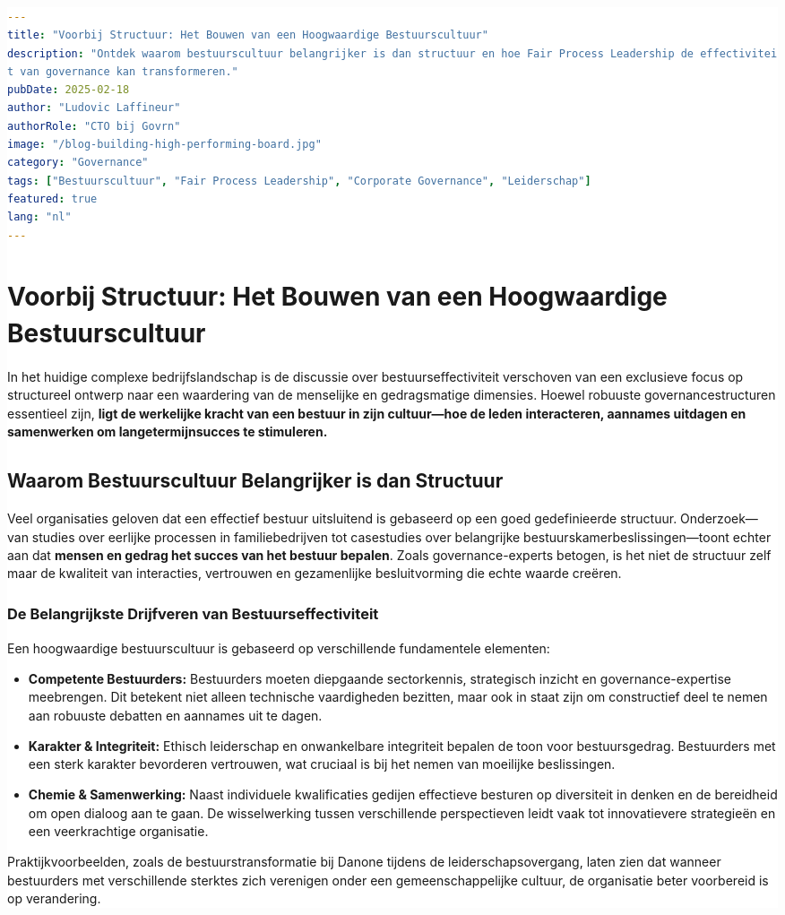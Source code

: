 ```yaml
---
title: "Voorbij Structuur: Het Bouwen van een Hoogwaardige Bestuurscultuur"
description: "Ontdek waarom bestuurscultuur belangrijker is dan structuur en hoe Fair Process Leadership de effectiviteit van governance kan transformeren."
pubDate: 2025-02-18
author: "Ludovic Laffineur"
authorRole: "CTO bij Govrn"
image: "/blog-building-high-performing-board.jpg"
category: "Governance"
tags: ["Bestuurscultuur", "Fair Process Leadership", "Corporate Governance", "Leiderschap"]
featured: true
lang: "nl"
---
```


# Voorbij Structuur: Het Bouwen van een Hoogwaardige Bestuurscultuur

In het huidige complexe bedrijfslandschap is de discussie over bestuurseffectiviteit verschoven van een exclusieve focus op structureel ontwerp naar een waardering van de menselijke en gedragsmatige dimensies. Hoewel robuuste governancestructuren essentieel zijn, **ligt de werkelijke kracht van een bestuur in zijn cultuur—hoe de leden interacteren, aannames uitdagen en samenwerken om langetermijnsucces te stimuleren.**

## Waarom Bestuurscultuur Belangrijker is dan Structuur

Veel organisaties geloven dat een effectief bestuur uitsluitend is gebaseerd op een goed gedefinieerde structuur. Onderzoek—van studies over eerlijke processen in familiebedrijven tot casestudies over belangrijke bestuurskamerbeslissingen—toont echter aan dat **mensen en gedrag het succes van het bestuur bepalen**. Zoals governance-experts betogen, is het niet de structuur zelf maar de kwaliteit van interacties, vertrouwen en gezamenlijke besluitvorming die echte waarde creëren.

### De Belangrijkste Drijfveren van Bestuurseffectiviteit

Een hoogwaardige bestuurscultuur is gebaseerd op verschillende fundamentele elementen:

- **Competente Bestuurders:** Bestuurders moeten diepgaande sectorkennis, strategisch inzicht en governance-expertise meebrengen. Dit betekent niet alleen technische vaardigheden bezitten, maar ook in staat zijn om constructief deel te nemen aan robuuste debatten en aannames uit te dagen.
  
- **Karakter & Integriteit:** Ethisch leiderschap en onwankelbare integriteit bepalen de toon voor bestuursgedrag. Bestuurders met een sterk karakter bevorderen vertrouwen, wat cruciaal is bij het nemen van moeilijke beslissingen.
  
- **Chemie & Samenwerking:** Naast individuele kwalificaties gedijen effectieve besturen op diversiteit in denken en de bereidheid om open dialoog aan te gaan. De wisselwerking tussen verschillende perspectieven leidt vaak tot innovatievere strategieën en een veerkrachtige organisatie.

Praktijkvoorbeelden, zoals de bestuurstransformatie bij Danone tijdens de leiderschapsovergang, laten zien dat wanneer bestuurders met verschillende sterktes zich verenigen onder een gemeenschappelijke cultuur, de organisatie beter voorbereid is op verandering.
